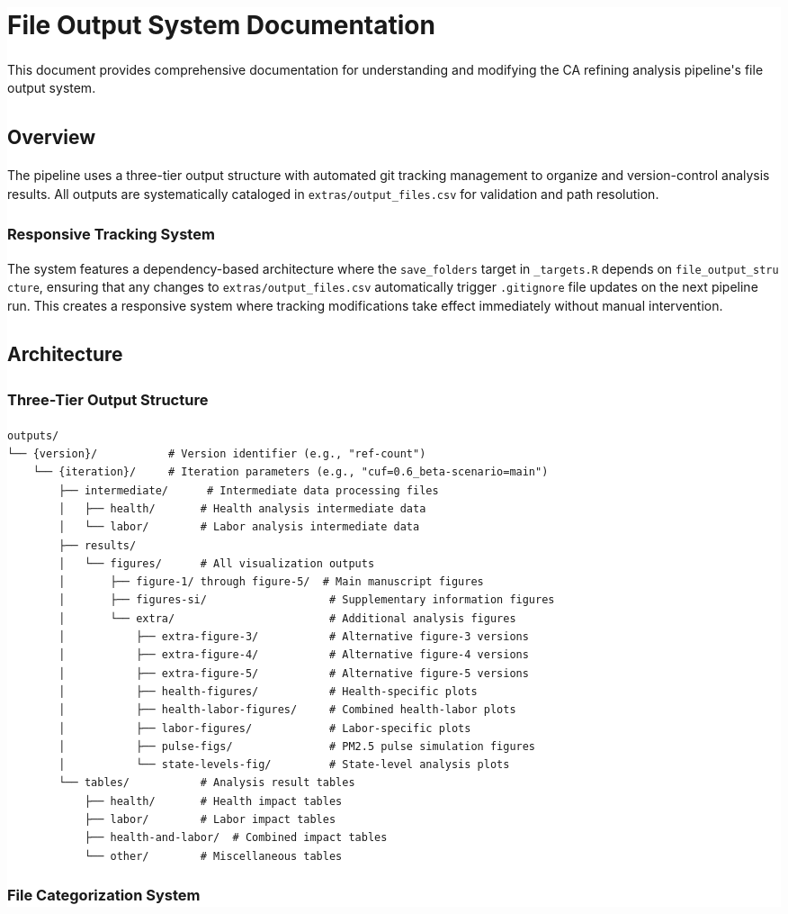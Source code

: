 # File Output System Documentation

This document provides comprehensive documentation for understanding and modifying the CA refining analysis pipeline's file output system.

## Overview

The pipeline uses a three-tier output structure with automated git tracking management to organize and version-control analysis results. All outputs are systematically cataloged in `extras/output_files.csv` for validation and path resolution.

### Responsive Tracking System

The system features a dependency-based architecture where the `save_folders` target in `_targets.R` depends on `file_output_structure`, ensuring that any changes to `extras/output_files.csv` automatically trigger `.gitignore` file updates on the next pipeline run. This creates a responsive system where tracking modifications take effect immediately without manual intervention.

## Architecture

### Three-Tier Output Structure

```
outputs/
└── {version}/           # Version identifier (e.g., "ref-count")
    └── {iteration}/     # Iteration parameters (e.g., "cuf=0.6_beta-scenario=main")
        ├── intermediate/      # Intermediate data processing files
        │   ├── health/       # Health analysis intermediate data
        │   └── labor/        # Labor analysis intermediate data
        ├── results/
        │   └── figures/      # All visualization outputs
        │       ├── figure-1/ through figure-5/  # Main manuscript figures
        │       ├── figures-si/                   # Supplementary information figures
        │       └── extra/                        # Additional analysis figures
        │           ├── extra-figure-3/           # Alternative figure-3 versions
        │           ├── extra-figure-4/           # Alternative figure-4 versions
        │           ├── extra-figure-5/           # Alternative figure-5 versions
        │           ├── health-figures/           # Health-specific plots
        │           ├── health-labor-figures/     # Combined health-labor plots
        │           ├── labor-figures/            # Labor-specific plots
        │           ├── pulse-figs/               # PM2.5 pulse simulation figures
        │           └── state-levels-fig/         # State-level analysis plots
        └── tables/           # Analysis result tables
            ├── health/       # Health impact tables
            ├── labor/        # Labor impact tables
            ├── health-and-labor/  # Combined impact tables
            └── other/        # Miscellaneous tables
```

### File Categorization System
